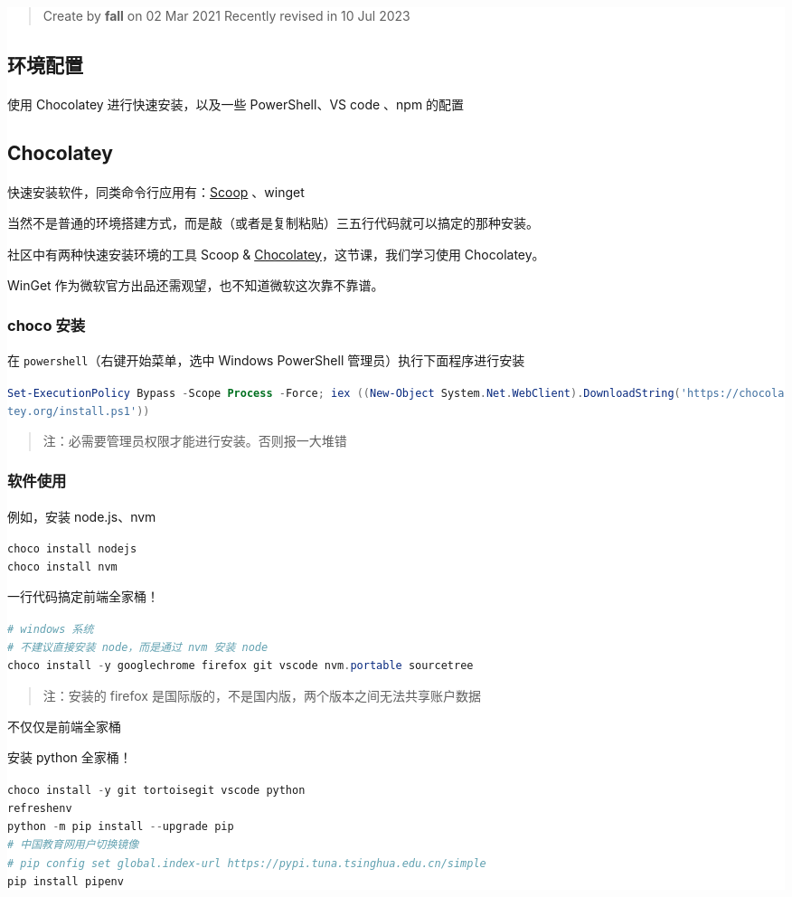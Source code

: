> Create by **fall** on 02 Mar 2021
> Recently revised in 10 Jul 2023

## 环境配置

使用 Chocolatey 进行快速安装，以及一些 PowerShell、VS code 、npm 的配置

## Chocolatey

快速安装软件，同类命令行应用有：[Scoop](https://scoop.sh/) 、winget

当然不是普通的环境搭建方式，而是敲（或者是复制粘贴）三五行代码就可以搞定的那种安装。

社区中有两种快速安装环境的工具 Scoop & [Chocolatey](https://community.chocolatey.org/packages)，这节课，我们学习使用 Chocolatey。

WinGet 作为微软官方出品还需观望，也不知道微软这次靠不靠谱。

### choco 安装

在 `powershell`（右键开始菜单，选中 Windows PowerShell 管理员）执行下面程序进行安装

```powershell
Set-ExecutionPolicy Bypass -Scope Process -Force; iex ((New-Object System.Net.WebClient).DownloadString('https://chocolatey.org/install.ps1'))
```

> 注：必需要管理员权限才能进行安装。否则报一大堆错

### 软件使用

例如，安装 node.js、nvm 

```powershell
choco install nodejs 
choco install nvm
```

一行代码搞定前端全家桶！

```powershell
# windows 系统
# 不建议直接安装 node，而是通过 nvm 安装 node
choco install -y googlechrome firefox git vscode nvm.portable sourcetree
```

> 注：安装的 firefox 是国际版的，不是国内版，两个版本之间无法共享账户数据
>

不仅仅是前端全家桶

安装 python 全家桶！

```powershell
choco install -y git tortoisegit vscode python
refreshenv
python -m pip install --upgrade pip
# 中国教育网用户切换镜像
# pip config set global.index-url https://pypi.tuna.tsinghua.edu.cn/simple
pip install pipenv
```
